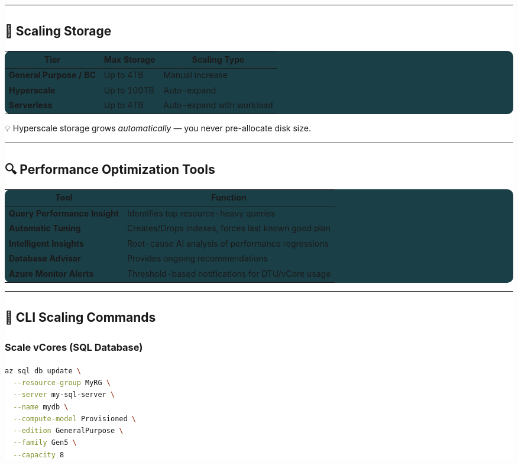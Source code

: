 </div>

---

## 💾 Scaling Storage

<div align="center" style="background-color: #1b3f47ff; border-radius: 10px;">

| Tier                     | Max Storage | Scaling Type              |
| ------------------------ | ----------- | ------------------------- |
| **General Purpose / BC** | Up to 4TB   | Manual increase           |
| **Hyperscale**           | Up to 100TB | Auto-expand               |
| **Serverless**           | Up to 4TB   | Auto-expand with workload |

</div>

💡 Hyperscale storage grows _automatically_ — you never pre-allocate disk size.

---

## 🔍 Performance Optimization Tools

<div align="center" style="background-color: #1b3f47ff; border-radius: 10px;">

| Tool                          | Function                                           |
| ----------------------------- | -------------------------------------------------- |
| **Query Performance Insight** | Identifies top resource-heavy queries              |
| **Automatic Tuning**          | Creates/Drops indexes, forces last known good plan |
| **Intelligent Insights**      | Root-cause AI analysis of performance regressions  |
| **Database Advisor**          | Provides ongoing recommendations                   |
| **Azure Monitor Alerts**      | Threshold-based notifications for DTU/vCore usage  |

</div>

---

## 🧩 CLI Scaling Commands

### Scale vCores (SQL Database)

```bash
az sql db update \
  --resource-group MyRG \
  --server my-sql-server \
  --name mydb \
  --compute-model Provisioned \
  --edition GeneralPurpose \
  --family Gen5 \
  --capacity 8
```
